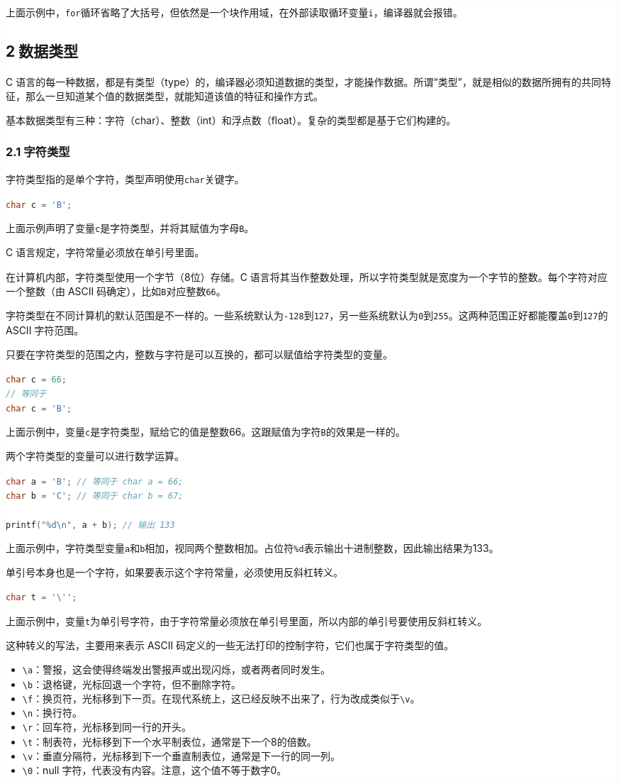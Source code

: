 上面示例中，`for`循环省略了大括号，但依然是一个块作用域，在外部读取循环变量`i`，编译器就会报错。



## 2 数据类型

C 语言的每一种数据，都是有类型（type）的，编译器必须知道数据的类型，才能操作数据。所谓“类型”，就是相似的数据所拥有的共同特征，那么一旦知道某个值的数据类型，就能知道该值的特征和操作方式。

基本数据类型有三种：字符（char）、整数（int）和浮点数（float）。复杂的类型都是基于它们构建的。

### 2.1 字符类型

字符类型指的是单个字符，类型声明使用`char`关键字。

```c
char c = 'B';
```

上面示例声明了变量`c`是字符类型，并将其赋值为字母`B`。

C 语言规定，字符常量必须放在单引号里面。

在计算机内部，字符类型使用一个字节（8位）存储。C 语言将其当作整数处理，所以字符类型就是宽度为一个字节的整数。每个字符对应一个整数（由 ASCII 码确定），比如`B`对应整数`66`。

字符类型在不同计算机的默认范围是不一样的。一些系统默认为`-128`到`127`，另一些系统默认为`0`到`255`。这两种范围正好都能覆盖`0`到`127`的 ASCII 字符范围。

只要在字符类型的范围之内，整数与字符是可以互换的，都可以赋值给字符类型的变量。

```c
char c = 66;
// 等同于
char c = 'B';
```

上面示例中，变量`c`是字符类型，赋给它的值是整数66。这跟赋值为字符`B`的效果是一样的。

两个字符类型的变量可以进行数学运算。

```c
char a = 'B'; // 等同于 char a = 66;
char b = 'C'; // 等同于 char b = 67;

printf("%d\n", a + b); // 输出 133
```

上面示例中，字符类型变量`a`和`b`相加，视同两个整数相加。占位符`%d`表示输出十进制整数，因此输出结果为133。

单引号本身也是一个字符，如果要表示这个字符常量，必须使用反斜杠转义。

```c
char t = '\'';
```

上面示例中，变量`t`为单引号字符，由于字符常量必须放在单引号里面，所以内部的单引号要使用反斜杠转义。

这种转义的写法，主要用来表示 ASCII 码定义的一些无法打印的控制字符，它们也属于字符类型的值。

- `\a`：警报，这会使得终端发出警报声或出现闪烁，或者两者同时发生。
- `\b`：退格键，光标回退一个字符，但不删除字符。
- `\f`：换页符，光标移到下一页。在现代系统上，这已经反映不出来了，行为改成类似于`\v`。
- `\n`：换行符。
- `\r`：回车符，光标移到同一行的开头。
- `\t`：制表符，光标移到下一个水平制表位，通常是下一个8的倍数。
- `\v`：垂直分隔符，光标移到下一个垂直制表位，通常是下一行的同一列。
- `\0`：null 字符，代表没有内容。注意，这个值不等于数字0。
